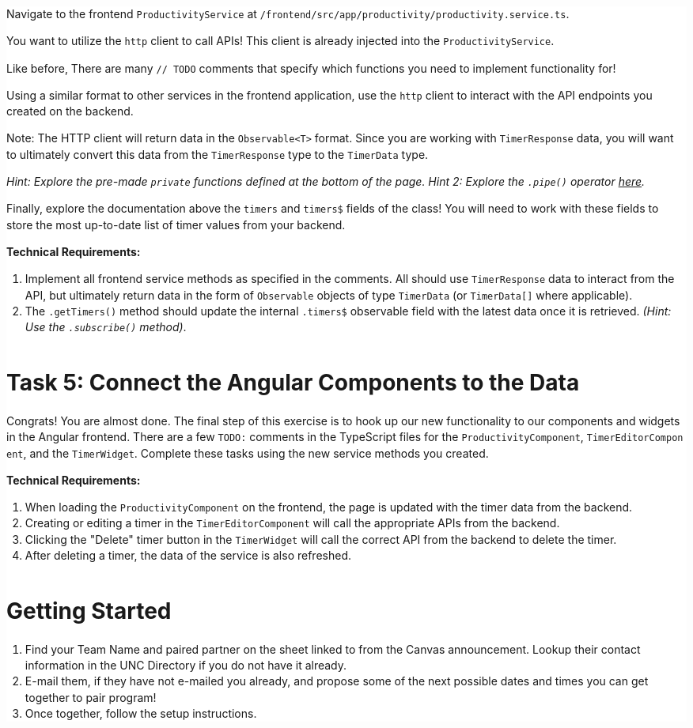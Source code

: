 Navigate to the frontend `ProductivityService` at `/frontend/src/app/productivity/productivity.service.ts`.

You want to utilize the `http` client to call APIs! This client is already injected into the `ProductivityService`.

Like before, There are many `// TODO` comments that specify which functions you need to implement functionality for!

Using a similar format to other services in the frontend application, use the `http` client to interact with the API endpoints you created on the backend.

Note: The HTTP client will return data in the `Observable<T>` format. Since you are working with `TimerResponse` data, you will want to ultimately convert this data from the `TimerResponse` type to the `TimerData` type.

_Hint: Explore the pre-made `private` functions defined at the bottom of the page._
_Hint 2: Explore the `.pipe()` operator [here](https://rxjs.dev/guide/operators)._

Finally, explore the documentation above the `timers` and `timers$` fields of the class! You will need to work with these fields to store the most up-to-date list of timer values from your backend.

**Technical Requirements:**

1. Implement all frontend service methods as specified in the comments. All should use `TimerResponse` data to interact from the API, but ultimately return data in the form of `Observable` objects of type `TimerData` (or `TimerData[]` where applicable).
2. The `.getTimers()` method should update the internal `.timers$` observable field with the latest data once it is retrieved. _(Hint: Use the `.subscribe()` method)_.

# Task 5: Connect the Angular Components to the Data

Congrats! You are almost done. The final step of this exercise is to hook up our new functionality to our components and widgets in the Angular frontend. There are a few `TODO:` comments in the TypeScript files for the `ProductivityComponent`, `TimerEditorComponent`, and the `TimerWidget`. Complete these tasks using the new service methods you created.

**Technical Requirements:**

1. When loading the `ProductivityComponent` on the frontend, the page is updated with the timer data from the backend.
2. Creating or editing a timer in the `TimerEditorComponent` will call the appropriate APIs from the backend.
3. Clicking the "Delete" timer button in the `TimerWidget` will call the correct API from the backend to delete the timer.
4. After deleting a timer, the data of the service is also refreshed.

# Getting Started

1. Find your Team Name and paired partner on the sheet linked to from the Canvas announcement.
   Lookup their contact information in the UNC Directory if you do not have it already.
2. E-mail them, if they have not e-mailed you already, and propose some of the next possible dates and times you can get together to pair program!
3. Once together, follow the setup instructions.
